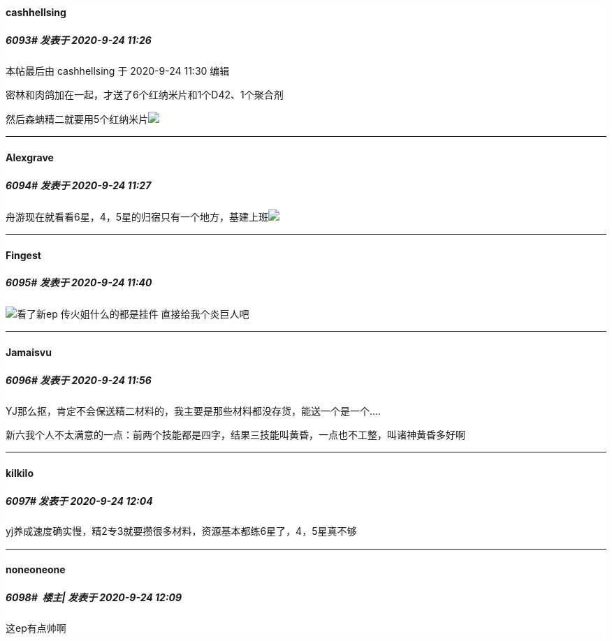 ####  cashhellsing  
##### 6093#       发表于 2020-9-24 11:26


 本帖最后由 cashhellsing 于 2020-9-24 11:30 编辑 

密林和肉鸽加在一起，才送了6个红纳米片和1个D42、1个聚合剂

然后森蚺精二就要用5个红纳米片<img src="https://static.saraba1st.com/image/smiley/face2017/015.png" referrerpolicy="no-referrer">


-----

####  Alexgrave  
##### 6094#       发表于 2020-9-24 11:27


舟游现在就看看6星，4，5星的归宿只有一个地方，基建上班<img src="https://static.saraba1st.com/image/smiley/face2017/034.png" referrerpolicy="no-referrer">


-----

####  Fingest  
##### 6095#       发表于 2020-9-24 11:40


<img src="https://static.saraba1st.com/image/smiley/face2017/018.png" referrerpolicy="no-referrer">看了新ep 传火姐什么的都是挂件 直接给我个炎巨人吧


-----

####  Jamaisvu  
##### 6096#       发表于 2020-9-24 11:56


YJ那么抠，肯定不会保送精二材料的，我主要是那些材料都没存货，能送一个是一个....


新六我个人不太满意的一点：前两个技能都是四字，结果三技能叫黄昏，一点也不工整，叫诸神黄昏多好啊


-----

####  kilkilo  
##### 6097#       发表于 2020-9-24 12:04


yj养成速度确实慢，精2专3就要攒很多材料，资源基本都练6星了，4，5星真不够


-----

####  noneoneone  
##### 6098#         楼主| 发表于 2020-9-24 12:09


这ep有点帅啊
